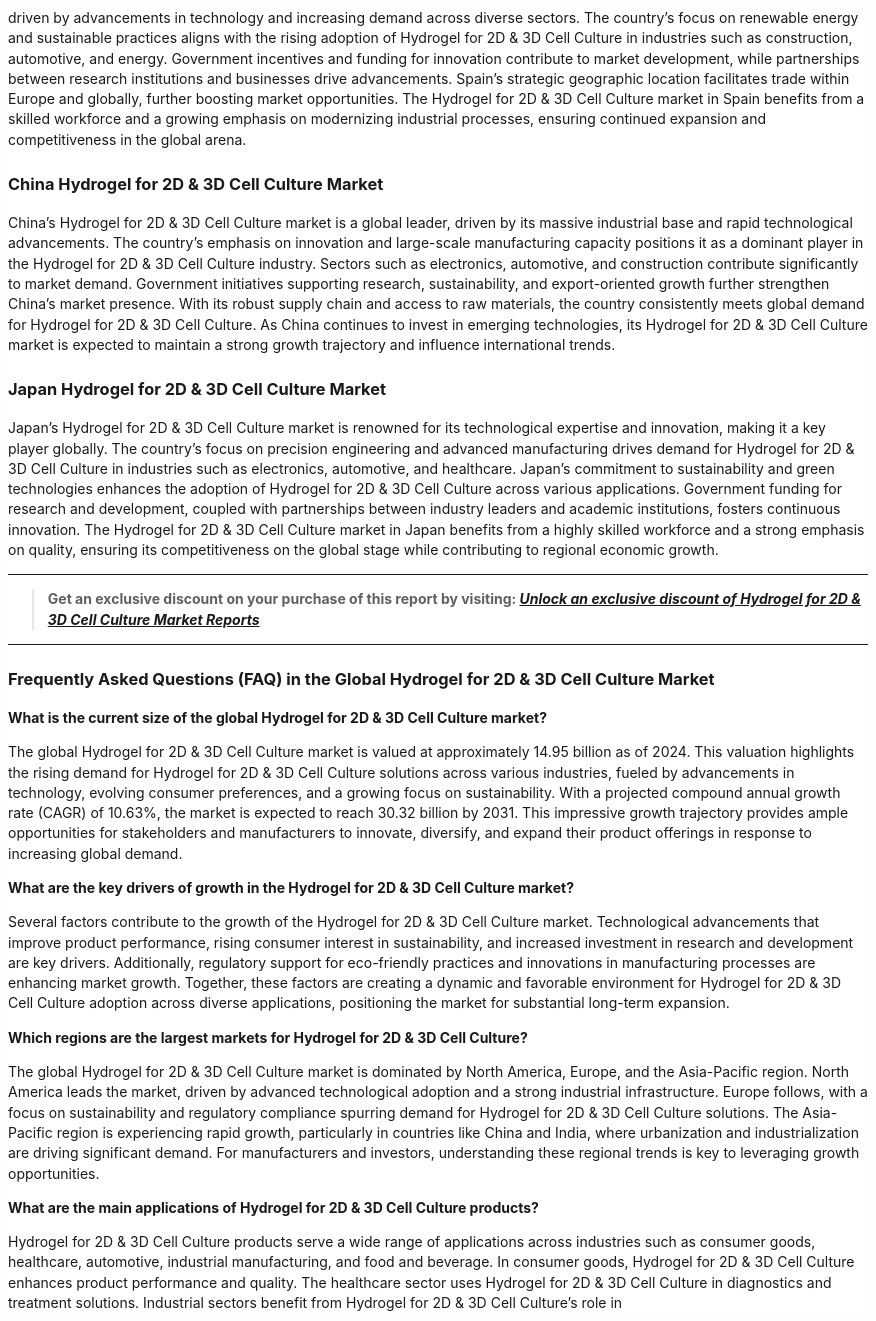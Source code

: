 driven by advancements in technology and increasing demand across diverse sectors. The country&rsquo;s focus on renewable energy and sustainable practices aligns with the rising adoption of Hydrogel for 2D & 3D Cell Culture in industries such as construction, automotive, and energy. Government incentives and funding for innovation contribute to market development, while partnerships between research institutions and businesses drive advancements. Spain&rsquo;s strategic geographic location facilitates trade within Europe and globally, further boosting market opportunities. The Hydrogel for 2D & 3D Cell Culture market in Spain benefits from a skilled workforce and a growing emphasis on modernizing industrial processes, ensuring continued expansion and competitiveness in the global arena.</p><h3>China Hydrogel for 2D & 3D Cell Culture Market</h3><p>China&rsquo;s Hydrogel for 2D & 3D Cell Culture market is a global leader, driven by its massive industrial base and rapid technological advancements. The country&rsquo;s emphasis on innovation and large-scale manufacturing capacity positions it as a dominant player in the Hydrogel for 2D & 3D Cell Culture industry. Sectors such as electronics, automotive, and construction contribute significantly to market demand. Government initiatives supporting research, sustainability, and export-oriented growth further strengthen China&rsquo;s market presence. With its robust supply chain and access to raw materials, the country consistently meets global demand for Hydrogel for 2D & 3D Cell Culture. As China continues to invest in emerging technologies, its Hydrogel for 2D & 3D Cell Culture market is expected to maintain a strong growth trajectory and influence international trends.</p><h3>Japan Hydrogel for 2D & 3D Cell Culture Market</h3><p>Japan&rsquo;s Hydrogel for 2D & 3D Cell Culture market is renowned for its technological expertise and innovation, making it a key player globally. The country&rsquo;s focus on precision engineering and advanced manufacturing drives demand for Hydrogel for 2D & 3D Cell Culture in industries such as electronics, automotive, and healthcare. Japan&rsquo;s commitment to sustainability and green technologies enhances the adoption of Hydrogel for 2D & 3D Cell Culture across various applications. Government funding for research and development, coupled with partnerships between industry leaders and academic institutions, fosters continuous innovation. The Hydrogel for 2D & 3D Cell Culture market in Japan benefits from a highly skilled workforce and a strong emphasis on quality, ensuring its competitiveness on the global stage while contributing to regional economic growth.</p><hr /><blockquote><p><strong>Get an exclusive discount on your purchase of this report by visiting: <em><a href="://marketresearchpulse.com/ask-for-discount/32654?utm_source=Github&amp;utm_medium=025">Unlock an exclusive discount of Hydrogel for 2D & 3D Cell Culture Market Reports</a></em>&nbsp;</strong></p></blockquote><hr /><h3>Frequently Asked Questions (FAQ) in the Global Hydrogel for 2D & 3D Cell Culture Market</h3><p><strong>What is the current size of the global Hydrogel for 2D & 3D Cell Culture market?</strong></p><p>The global Hydrogel for 2D & 3D Cell Culture market is valued at approximately 14.95 billion as of 2024. This valuation highlights the rising demand for Hydrogel for 2D & 3D Cell Culture solutions across various industries, fueled by advancements in technology, evolving consumer preferences, and a growing focus on sustainability. With a projected compound annual growth rate (CAGR) of 10.63%, the market is expected to reach 30.32 billion by 2031. This impressive growth trajectory provides ample opportunities for stakeholders and manufacturers to innovate, diversify, and expand their product offerings in response to increasing global demand.</p><p><strong>What are the key drivers of growth in the Hydrogel for 2D & 3D Cell Culture market?</strong></p><p>Several factors contribute to the growth of the Hydrogel for 2D & 3D Cell Culture market. Technological advancements that improve product performance, rising consumer interest in sustainability, and increased investment in research and development are key drivers. Additionally, regulatory support for eco-friendly practices and innovations in manufacturing processes are enhancing market growth. Together, these factors are creating a dynamic and favorable environment for Hydrogel for 2D & 3D Cell Culture adoption across diverse applications, positioning the market for substantial long-term expansion.</p><p><strong>Which regions are the largest markets for Hydrogel for 2D & 3D Cell Culture?</strong></p><p>The global Hydrogel for 2D & 3D Cell Culture market is dominated by North America, Europe, and the Asia-Pacific region. North America leads the market, driven by advanced technological adoption and a strong industrial infrastructure. Europe follows, with a focus on sustainability and regulatory compliance spurring demand for Hydrogel for 2D & 3D Cell Culture solutions. The Asia-Pacific region is experiencing rapid growth, particularly in countries like China and India, where urbanization and industrialization are driving significant demand. For manufacturers and investors, understanding these regional trends is key to leveraging growth opportunities.</p><p><strong>What are the main applications of Hydrogel for 2D & 3D Cell Culture products?</strong></p><p>Hydrogel for 2D & 3D Cell Culture products serve a wide range of applications across industries such as consumer goods, healthcare, automotive, industrial manufacturing, and food and beverage. In consumer goods, Hydrogel for 2D & 3D Cell Culture enhances product performance and quality. The healthcare sector uses Hydrogel for 2D & 3D Cell Culture in diagnostics and treatment solutions. Industrial sectors benefit from Hydrogel for 2D & 3D Cell Culture&rsquo;s role in